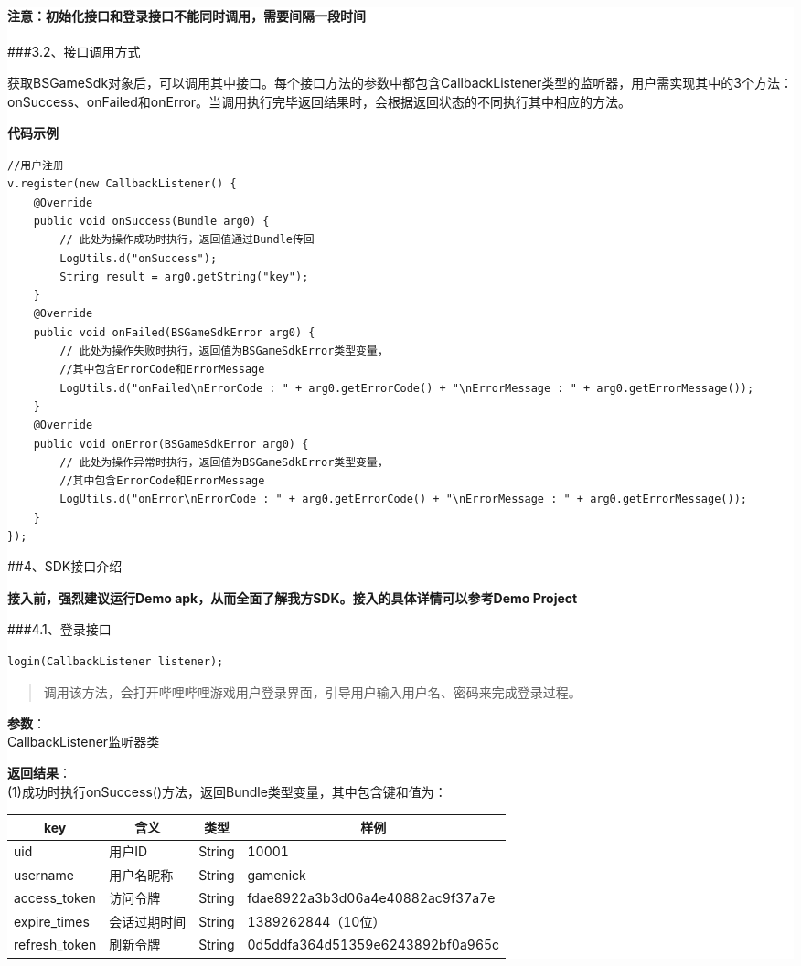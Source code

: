 

#### 注意：初始化接口和登录接口不能同时调用，需要间隔一段时间



###3.2、接口调用方式

获取BSGameSdk对象后，可以调用其中接口。每个接口方法的参数中都包含CallbackListener类型的监听器，用户需实现其中的3个方法：onSuccess、onFailed和onError。当调用执行完毕返回结果时，会根据返回状态的不同执行其中相应的方法。  

**代码示例**

```
//用户注册
v.register(new CallbackListener() {
	@Override
	public void onSuccess(Bundle arg0) {
        // 此处为操作成功时执行，返回值通过Bundle传回
    	LogUtils.d("onSuccess");
    	String result = arg0.getString("key");
    }
	@Override
	public void onFailed(BSGameSdkError arg0) {
	    // 此处为操作失败时执行，返回值为BSGameSdkError类型变量，
	    //其中包含ErrorCode和ErrorMessage
	    LogUtils.d("onFailed\nErrorCode : " + arg0.getErrorCode() + "\nErrorMessage : " + arg0.getErrorMessage());
	}
    @Override
    public void onError(BSGameSdkError arg0) {
        // 此处为操作异常时执行，返回值为BSGameSdkError类型变量，
        //其中包含ErrorCode和ErrorMessage
        LogUtils.d("onError\nErrorCode : " + arg0.getErrorCode() + "\nErrorMessage : " + arg0.getErrorMessage());
    }
});
```

##4、SDK接口介绍

**接入前，强烈建议运行Demo apk，从而全面了解我方SDK。接入的具体详情可以参考Demo Project**

###4.1、登录接口

```
login(CallbackListener listener);  
```
>调用该方法，会打开哔哩哔哩游戏用户登录界面，引导用户输入用户名、密码来完成登录过程。  

**参数**：  
CallbackListener监听器类  

**返回结果**：  
(1)成功时执行onSuccess()方法，返回Bundle类型变量，其中包含键和值为：  

| key            | 含义     | 类型     | 样例                               |
| -------------- | ------ | ------ | -------------------------------- |
| uid            | 用户ID   | String | 10001                            |
| username       | 用户名昵称  | String | gamenick                         |
| access\_token  | 访问令牌   | String | fdae8922a3b3d06a4e40882ac9f37a7e |
| expire\_times  | 会话过期时间 | String | 1389262844（10位）                  |
| refresh\_token | 刷新令牌   | String | 0d5ddfa364d51359e6243892bf0a965c |
